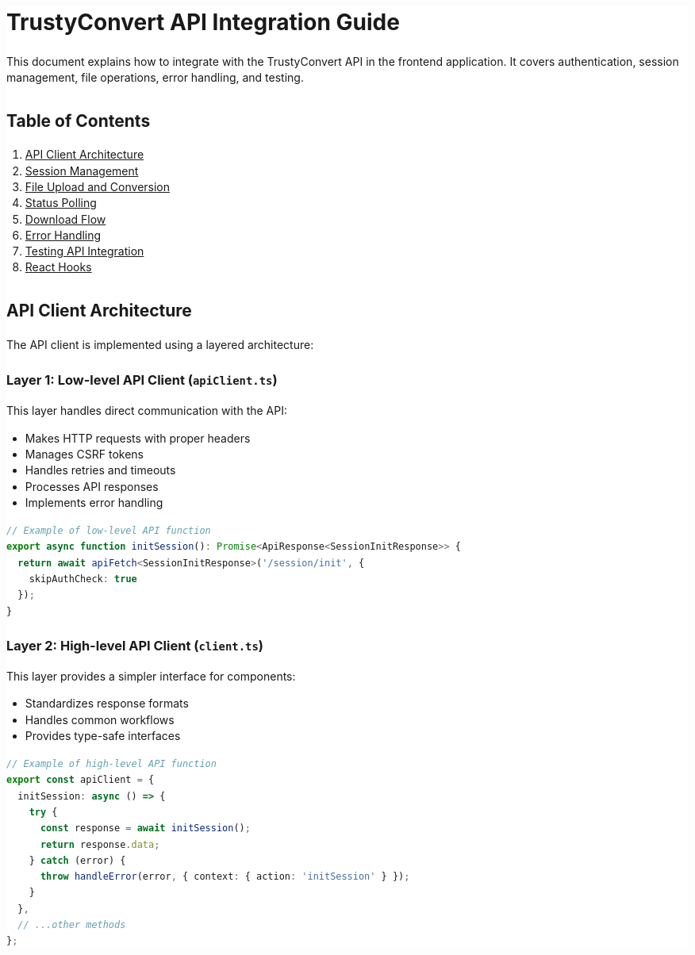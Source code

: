 # TrustyConvert API Integration Guide

This document explains how to integrate with the TrustyConvert API in the frontend application. It covers authentication, session management, file operations, error handling, and testing.

## Table of Contents

1. [API Client Architecture](#api-client-architecture)
2. [Session Management](#session-management)
3. [File Upload and Conversion](#file-upload-and-conversion)
4. [Status Polling](#status-polling)
5. [Download Flow](#download-flow)
6. [Error Handling](#error-handling)
7. [Testing API Integration](#testing-api-integration)
8. [React Hooks](#react-hooks)

## API Client Architecture

The API client is implemented using a layered architecture:

### Layer 1: Low-level API Client (`apiClient.ts`)

This layer handles direct communication with the API:

- Makes HTTP requests with proper headers
- Manages CSRF tokens
- Handles retries and timeouts
- Processes API responses
- Implements error handling

```typescript
// Example of low-level API function
export async function initSession(): Promise<ApiResponse<SessionInitResponse>> {
  return await apiFetch<SessionInitResponse>('/session/init', {
    skipAuthCheck: true
  });
}
```

### Layer 2: High-level API Client (`client.ts`)

This layer provides a simpler interface for components:

- Standardizes response formats
- Handles common workflows
- Provides type-safe interfaces

```typescript
// Example of high-level API function
export const apiClient = {
  initSession: async () => {
    try {
      const response = await initSession();
      return response.data;
    } catch (error) {
      throw handleError(error, { context: { action: 'initSession' } });
    }
  },
  // ...other methods
};
```
